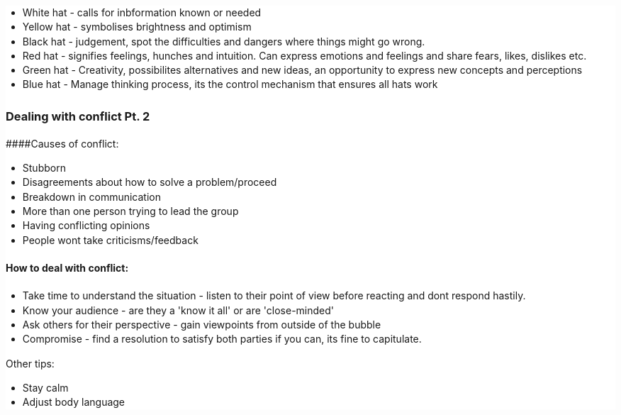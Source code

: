 - White hat - calls for inbformation known or needed
- Yellow hat - symbolises brightness and optimism
- Black hat - judgement, spot the difficulties and dangers where things might go wrong.
- Red hat - signifies feelings, hunches and intuition. Can express emotions and feelings and share fears, likes, dislikes etc.
- Green hat - Creativity, possibilites alternatives and new ideas, an opportunity to express new concepts and perceptions
- Blue hat - Manage thinking process, its the control mechanism that ensures all hats work

### Dealing with conflict Pt. 2

####Causes of conflict:
- Stubborn
- Disagreements about how to solve a problem/proceed
- Breakdown in communication
- More than one person trying to lead the group
- Having conflicting opinions
- People wont take criticisms/feedback

#### How to deal with conflict:

- Take time to understand the situation - listen to their point of view before reacting and dont respond hastily.
- Know your audience - are they a 'know it all' or are 'close-minded'
- Ask others for their perspective - gain viewpoints from outside of the bubble
- Compromise - find a resolution to satisfy both parties if you can, its fine to capitulate.

Other tips:

- Stay calm
- Adjust body language

